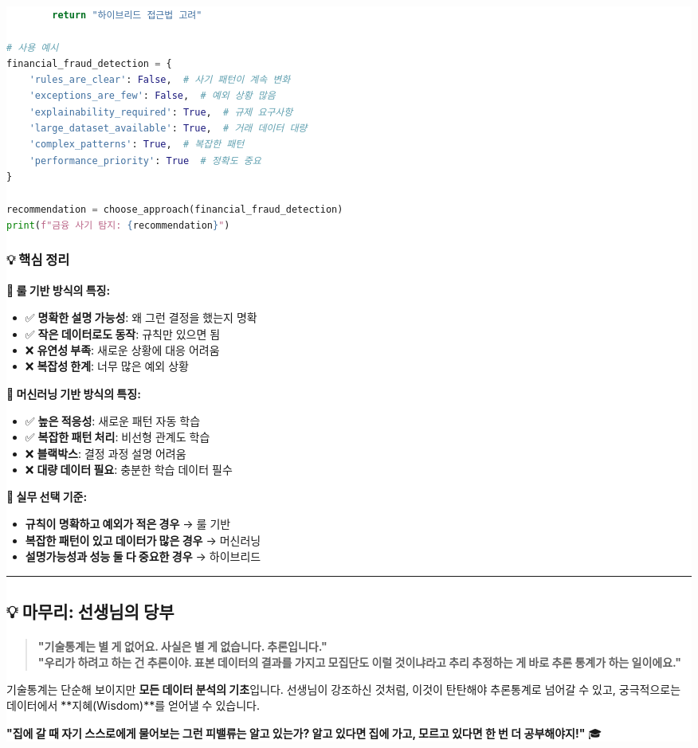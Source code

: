 ```python
        return "하이브리드 접근법 고려"

# 사용 예시
financial_fraud_detection = {
    'rules_are_clear': False,  # 사기 패턴이 계속 변화
    'exceptions_are_few': False,  # 예외 상황 많음
    'explainability_required': True,  # 규제 요구사항
    'large_dataset_available': True,  # 거래 데이터 대량
    'complex_patterns': True,  # 복잡한 패턴
    'performance_priority': True  # 정확도 중요
}

recommendation = choose_approach(financial_fraud_detection)
print(f"금융 사기 탐지: {recommendation}")
```

### 💡 **핵심 정리**

**🔑 룰 기반 방식의 특징:**
- ✅ **명확한 설명 가능성**: 왜 그런 결정을 했는지 명확
- ✅ **작은 데이터로도 동작**: 규칙만 있으면 됨
- ❌ **유연성 부족**: 새로운 상황에 대응 어려움
- ❌ **복잡성 한계**: 너무 많은 예외 상황

**🤖 머신러닝 기반 방식의 특징:**
- ✅ **높은 적응성**: 새로운 패턴 자동 학습
- ✅ **복잡한 패턴 처리**: 비선형 관계도 학습
- ❌ **블랙박스**: 결정 과정 설명 어려움
- ❌ **대량 데이터 필요**: 충분한 학습 데이터 필수

**🎯 실무 선택 기준:**
- **규칙이 명확하고 예외가 적은 경우** → 룰 기반
- **복잡한 패턴이 있고 데이터가 많은 경우** → 머신러닝
- **설명가능성과 성능 둘 다 중요한 경우** → 하이브리드

---

## 💡 **마무리: 선생님의 당부**

> **"기술통계는 별 게 없어요. 사실은 별 게 없습니다. 추론입니다."**  
> **"우리가 하려고 하는 건 추론이야. 표본 데이터의 결과를 가지고 모집단도 이럴 것이냐라고 추리 추정하는 게 바로 추론 통계가 하는 일이에요."**

기술통계는 단순해 보이지만 **모든 데이터 분석의 기초**입니다. 선생님이 강조하신 것처럼, 이것이 탄탄해야 추론통계로 넘어갈 수 있고, 궁극적으로는 데이터에서 **지혜(Wisdom)**를 얻어낼 수 있습니다.

**"집에 갈 때 자기 스스로에게 물어보는 그런 피밸류는 알고 있는가? 알고 있다면 집에 가고, 모르고 있다면 한 번 더 공부해야지!"** 🎓